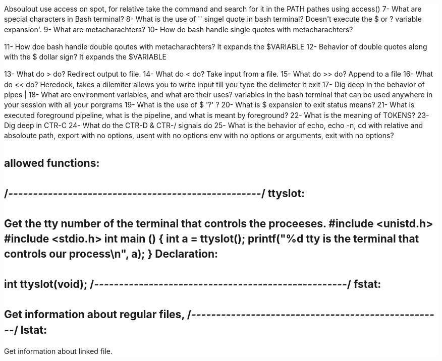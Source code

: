 Absoulout use access on spot, for relative  take the command and search for it in the PATH pathes using access()
7-  What are special characters in Bash terminal?
8-  What is the use of '' singel quote in bash terminal?
Doesn't execute the $ or ? variable expansion'.
9-  What are metacharachters?
10- How do bash handle single quotes with metacharachters?

11- How doe bash handle double qoutes with metacharachters?
It expands the $VARIABLE
12- Behavior of double quotes along with the $ dollar sign?
It expands the $VARIABLE

13- What do > do?
Redirect output to file.
14- What do < do?
Take input from a file.
15- What do >> do?
Append to a file
16- What do << do?
Heredock, takes a dilemiter allows you to write input till you type the delimeter it exit
17- Dig deep in the behavior of pipes | 
18- What are environment variables, and what are their uses?
variables in the bash terminal that can be used anywhere in your session with all your porgrams
19- What is the use of $  '?' ?
20- What is  $ expansion to exit status means?
21- What is executed foreground pipeline, what is the pipeline, and what is meant by
foreground?
22- What is the meaning of TOKENS?
23- Dig deep in CTR-C 
24- What do the CTR-D & CTR-/ signals do
25- What is the behavior of echo, echo -n, cd with relative and absoloute path, export with no options, 
usent with no options env with no options or arguments, exit with no options?

allowed functions:
-------------------



/*---------------------------------------------------*/
ttyslot:
-------
Get the tty number of the terminal that controls the proceeses.
#include <unistd.h>
#include <stdio.h>
int main ()
{
	int a = ttyslot();
	printf("%d tty is the terminal that controls our process\n", a);
}
Declaration:
-----------
  int
     ttyslot(void);
/*---------------------------------------------------*/
fstat:
----
Get information about regular files, 
/*---------------------------------------------------*/
lstat:
------
Get information about linked file.
